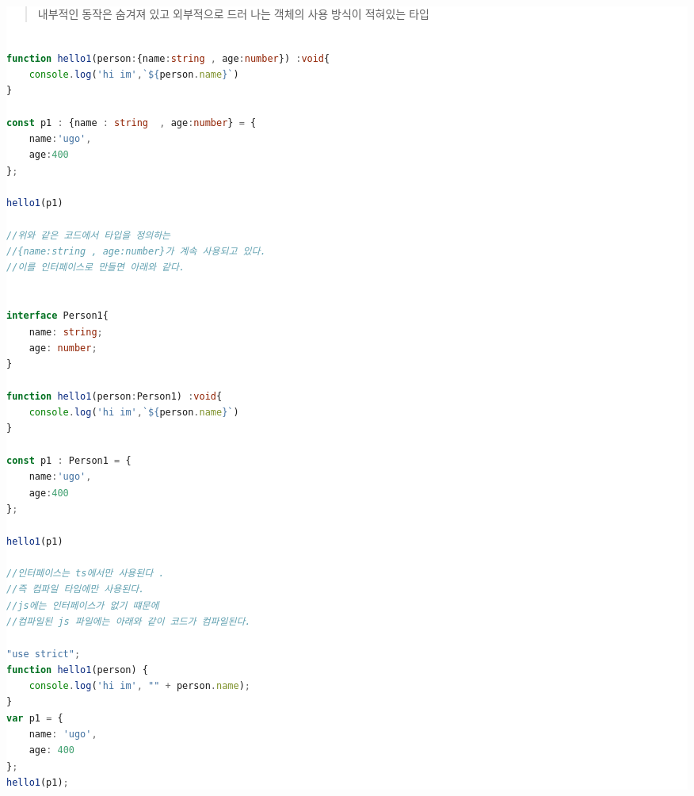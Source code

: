 >내부적인 동작은 숨겨져 있고 외부적으로 드러 나는 객체의 사용 방식이 적혀있는 타입

```ts

function hello1(person:{name:string , age:number}) :void{
    console.log('hi im',`${person.name}`)
}

const p1 : {name : string  , age:number} = {
    name:'ugo',
    age:400
};

hello1(p1)

//위와 같은 코드에서 타입을 정의하는 
//{name:string , age:number}가 계속 사용되고 있다. 
//이를 인터페이스로 만들면 아래와 같다.


interface Person1{
    name: string;
    age: number;
}

function hello1(person:Person1) :void{
    console.log('hi im',`${person.name}`)
}

const p1 : Person1 = {
    name:'ugo',
    age:400
};

hello1(p1)  

//인터페이스는 ts에서만 사용된다 .
//즉 컴파일 타임에만 사용된다. 
//js에는 인터페이스가 없기 떄문에
//컴파일된 js 파일에는 아래와 같이 코드가 컴파일된다.

"use strict";
function hello1(person) {
    console.log('hi im', "" + person.name);
}
var p1 = {
    name: 'ugo',
    age: 400
};
hello1(p1);

```

